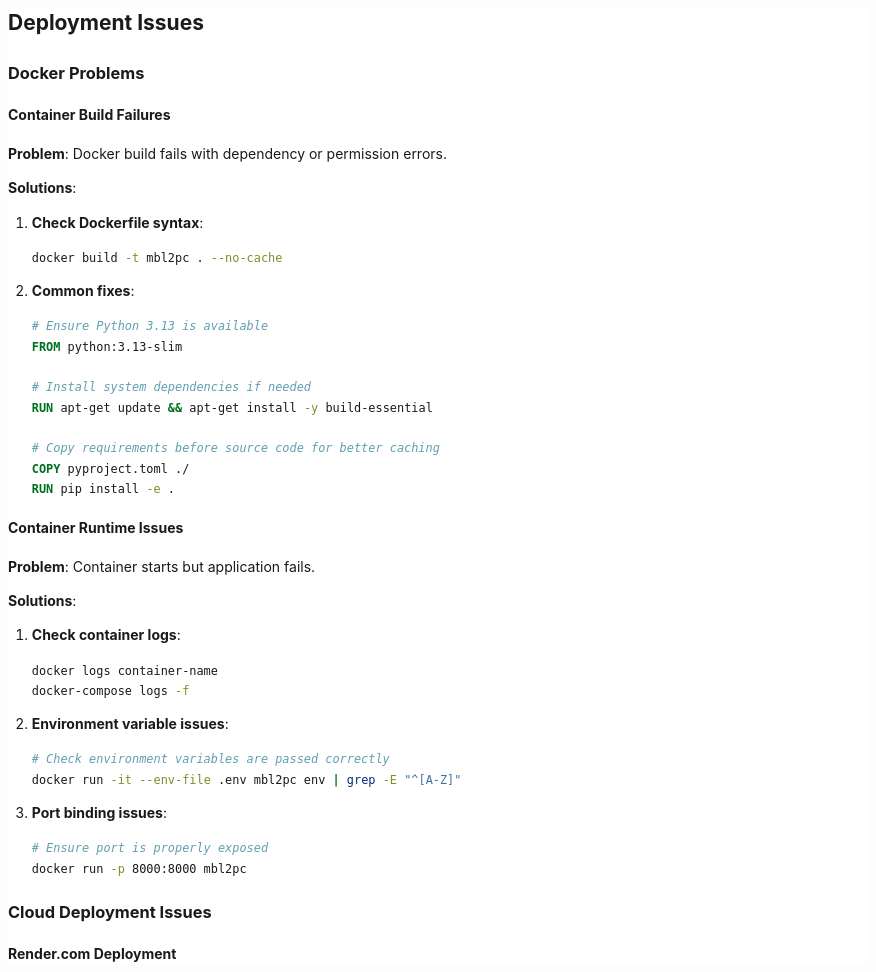 ## Deployment Issues

### Docker Problems

#### Container Build Failures

**Problem**: Docker build fails with dependency or permission errors.

**Solutions**:

1. **Check Dockerfile syntax**:
   ```bash
   docker build -t mbl2pc . --no-cache
   ```

2. **Common fixes**:
   ```dockerfile
   # Ensure Python 3.13 is available
   FROM python:3.13-slim

   # Install system dependencies if needed
   RUN apt-get update && apt-get install -y build-essential

   # Copy requirements before source code for better caching
   COPY pyproject.toml ./
   RUN pip install -e .
   ```

#### Container Runtime Issues

**Problem**: Container starts but application fails.

**Solutions**:

1. **Check container logs**:
   ```bash
   docker logs container-name
   docker-compose logs -f
   ```

2. **Environment variable issues**:
   ```bash
   # Check environment variables are passed correctly
   docker run -it --env-file .env mbl2pc env | grep -E "^[A-Z]"
   ```

3. **Port binding issues**:
   ```bash
   # Ensure port is properly exposed
   docker run -p 8000:8000 mbl2pc
   ```

### Cloud Deployment Issues

#### Render.com Deployment
